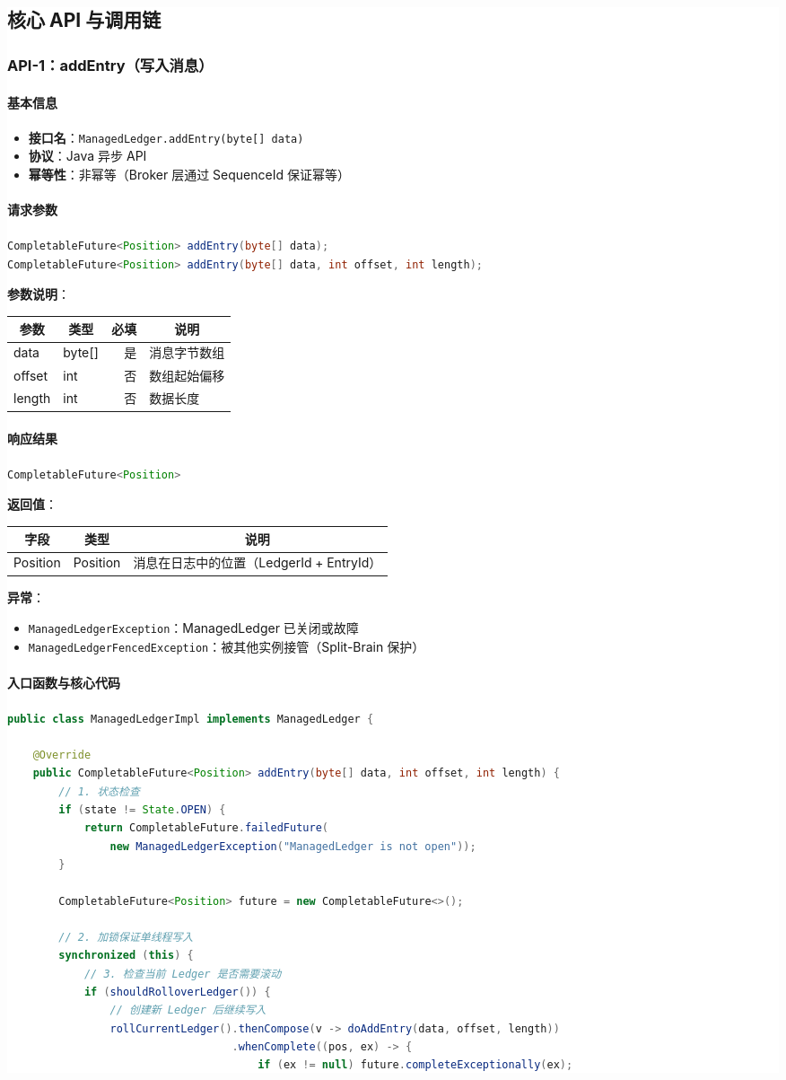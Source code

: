
## 核心 API 与调用链

### API-1：addEntry（写入消息）

#### 基本信息

- **接口名**：`ManagedLedger.addEntry(byte[] data)`
- **协议**：Java 异步 API
- **幂等性**：非幂等（Broker 层通过 SequenceId 保证幂等）

#### 请求参数

```java
CompletableFuture<Position> addEntry(byte[] data);
CompletableFuture<Position> addEntry(byte[] data, int offset, int length);
```

**参数说明**：

| 参数 | 类型 | 必填 | 说明 |
|---|---|---:|---|
| data | byte[] | 是 | 消息字节数组 |
| offset | int | 否 | 数组起始偏移 |
| length | int | 否 | 数据长度 |

#### 响应结果

```java
CompletableFuture<Position>
```

**返回值**：

| 字段 | 类型 | 说明 |
|---|---|---|
| Position | Position | 消息在日志中的位置（LedgerId + EntryId） |

**异常**：
- `ManagedLedgerException`：ManagedLedger 已关闭或故障
- `ManagedLedgerFencedException`：被其他实例接管（Split-Brain 保护）

#### 入口函数与核心代码

```java
public class ManagedLedgerImpl implements ManagedLedger {
    
    @Override
    public CompletableFuture<Position> addEntry(byte[] data, int offset, int length) {
        // 1. 状态检查
        if (state != State.OPEN) {
            return CompletableFuture.failedFuture(
                new ManagedLedgerException("ManagedLedger is not open"));
        }
        
        CompletableFuture<Position> future = new CompletableFuture<>();
        
        // 2. 加锁保证单线程写入
        synchronized (this) {
            // 3. 检查当前 Ledger 是否需要滚动
            if (shouldRolloverLedger()) {
                // 创建新 Ledger 后继续写入
                rollCurrentLedger().thenCompose(v -> doAddEntry(data, offset, length))
                                   .whenComplete((pos, ex) -> {
                                       if (ex != null) future.completeExceptionally(ex);
```